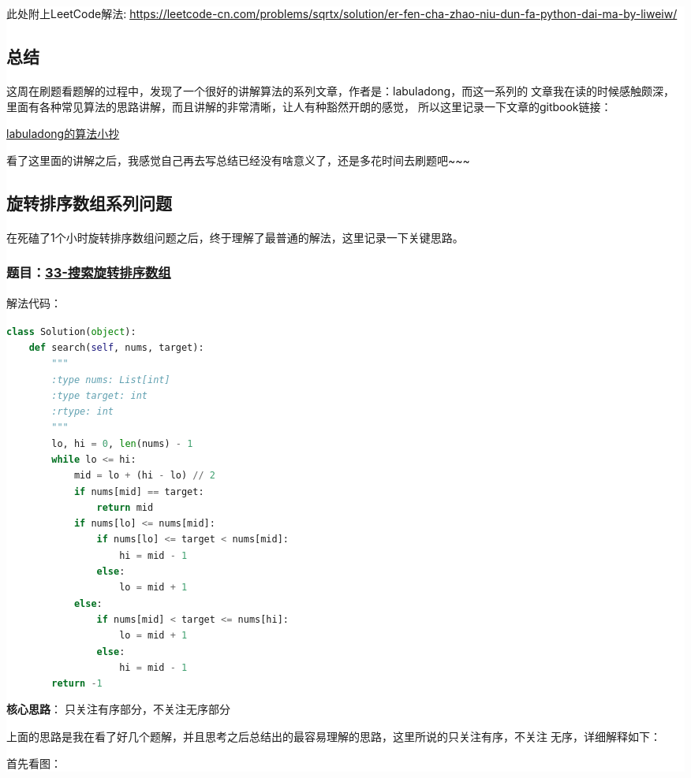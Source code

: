 此处附上LeetCode解法: https://leetcode-cn.com/problems/sqrtx/solution/er-fen-cha-zhao-niu-dun-fa-python-dai-ma-by-liweiw/

## 总结

这周在刷题看题解的过程中，发现了一个很好的讲解算法的系列文章，作者是：labuladong，而这一系列的
文章我在读的时候感触颇深，里面有各种常见算法的思路讲解，而且讲解的非常清晰，让人有种豁然开朗的感觉，
所以这里记录一下文章的gitbook链接：

[labuladong的算法小抄](https://labuladong.gitbook.io/algo/)

看了这里面的讲解之后，我感觉自己再去写总结已经没有啥意义了，还是多花时间去刷题吧~~~

## 旋转排序数组系列问题

在死磕了1个小时旋转排序数组问题之后，终于理解了最普通的解法，这里记录一下关键思路。

### 题目：[33-搜索旋转排序数组](https://leetcode-cn.com/problems/search-in-rotated-sorted-array/)

解法代码：
```python
class Solution(object):
    def search(self, nums, target):
        """
        :type nums: List[int]
        :type target: int
        :rtype: int
        """
        lo, hi = 0, len(nums) - 1
        while lo <= hi:
            mid = lo + (hi - lo) // 2
            if nums[mid] == target:
                return mid
            if nums[lo] <= nums[mid]:
                if nums[lo] <= target < nums[mid]:
                    hi = mid - 1
                else:
                    lo = mid + 1
            else:
                if nums[mid] < target <= nums[hi]:
                    lo = mid + 1
                else:
                    hi = mid - 1
        return -1
```

**核心思路**： 只关注有序部分，不关注无序部分

上面的思路是我在看了好几个题解，并且思考之后总结出的最容易理解的思路，这里所说的只关注有序，不关注
无序，详细解释如下：

首先看图：
